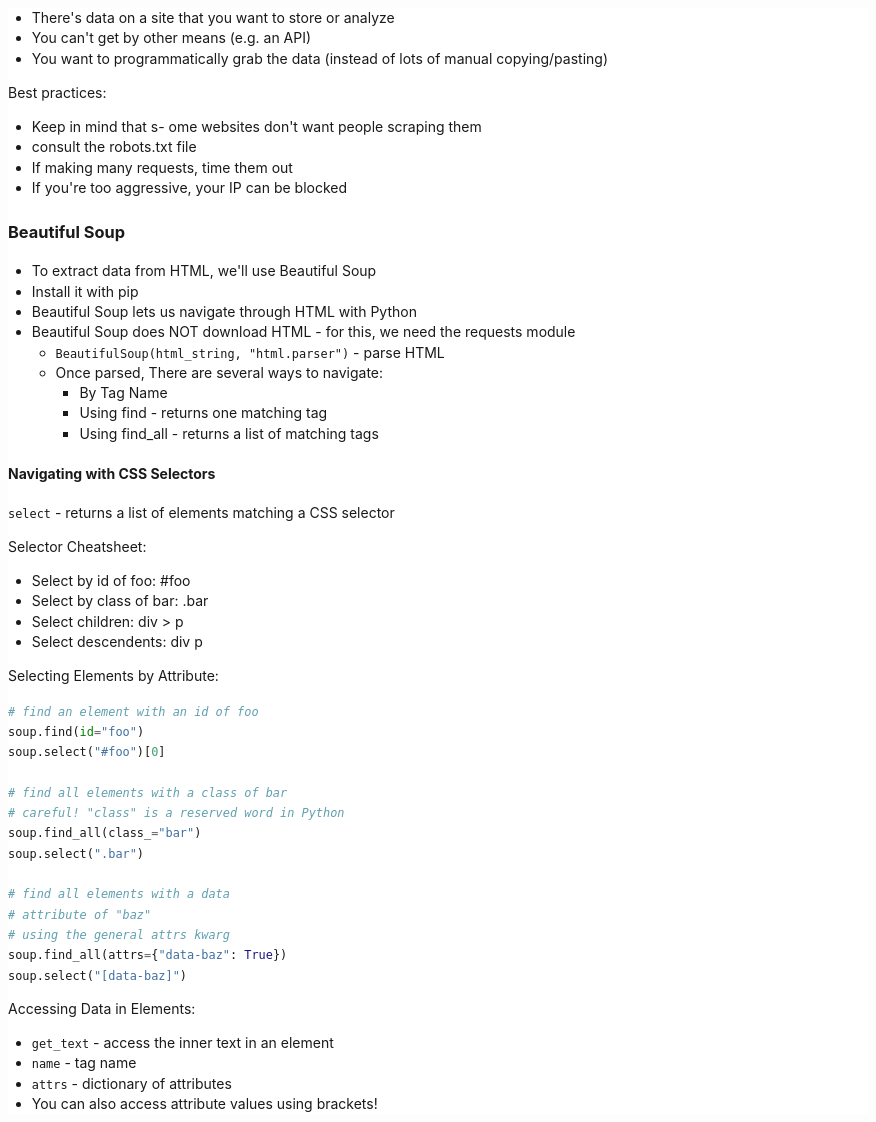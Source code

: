 -   There's data on a site that you want to store or analyze
-   You can't get by other means (e.g. an API)
-   You want to programmatically grab the data (instead of lots of manual copying/pasting)

Best practices:

-   Keep in mind that s- ome websites don't want people scraping them
-   consult the robots.txt file
-   If making many requests, time them out
-   If you're too aggressive, your IP can be blocked

### Beautiful Soup

-   To extract data from HTML, we'll use Beautiful Soup
-   Install it with pip
-   Beautiful Soup lets us navigate through HTML with Python
-   Beautiful Soup does NOT download HTML - for this, we need the requests module
    -   `BeautifulSoup(html_string, "html.parser")` - parse HTML
    -   Once parsed, There are several ways to navigate:
        -   By Tag Name
        -   Using find - returns one matching tag
        -   Using find_all - returns a list of matching tags

#### Navigating with CSS Selectors

`select` - returns a list of elements matching a CSS selector

Selector Cheatsheet:

-   Select by id of foo: #foo
-   Select by class of bar: .bar
-   Select children: div > p
-   Select descendents: div p

Selecting Elements by Attribute:

```python
# find an element with an id of foo
soup.find(id="foo")
soup.select("#foo")[0]

# find all elements with a class of bar
# careful! "class" is a reserved word in Python
soup.find_all(class_="bar")
soup.select(".bar")

# find all elements with a data
# attribute of "baz"
# using the general attrs kwarg
soup.find_all(attrs={"data-baz": True})
soup.select("[data-baz]")
```

Accessing Data in Elements:

-   `get_text` - access the inner text in an element
-   `name` - tag name
-   `attrs` - dictionary of attributes
-   You can also access attribute values using brackets!
